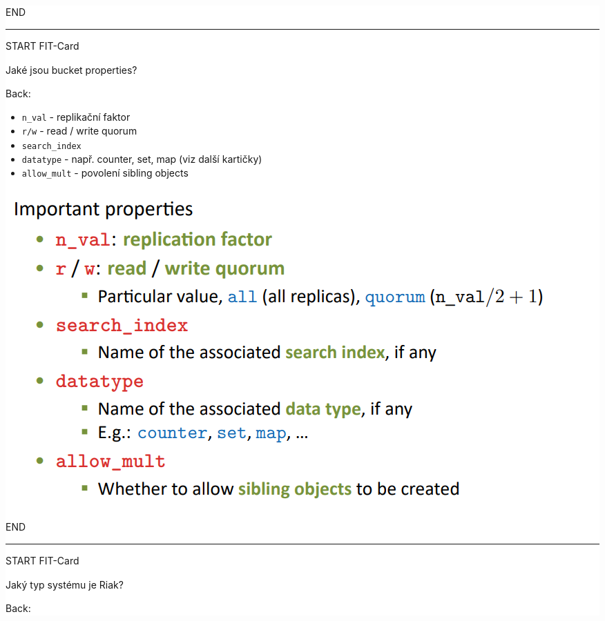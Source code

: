 
END

---


START
FIT-Card

Jaké jsou bucket properties?

Back:

- `n_val` - replikační faktor
- `r/w` - read / write quorum
- `search_index`
- `datatype` - např. counter, set, map (viz další kartičky)
- `allow_mult` - povolení sibling objects


![](../../../Assets/Pasted%20image%2020241127174416.png)


END

---


START
FIT-Card

Jaký typ systému je Riak?

Back:
